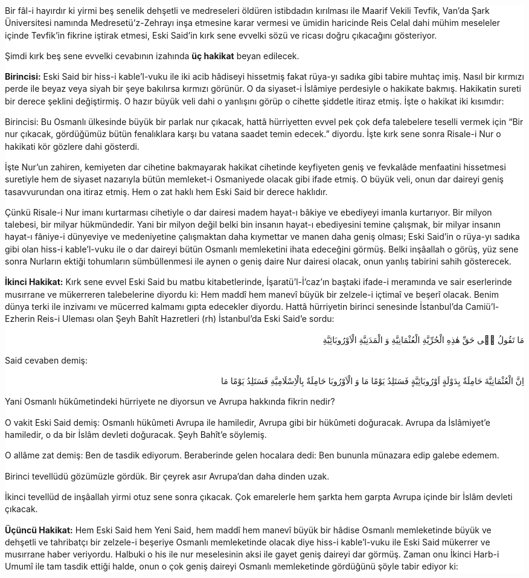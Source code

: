 Bir fâl-i hayırdır ki yirmi beş senelik dehşetli ve medreseleri öldüren istibdadın kırılması ile Maarif Vekili Tevfik, Van’da Şark Üniversitesi namında Medresetü’z-Zehrayı inşa etmesine karar vermesi ve ümidin haricinde Reis Celal dahi mühim meseleler içinde Tevfik’in fikrine iştirak etmesi, Eski Said’in kırk sene evvelki sözü ve ricası doğru çıkacağını gösteriyor.

Şimdi kırk beş sene evvelki cevabının izahında **üç hakikat** beyan edilecek.

**Birincisi:** Eski Said bir hiss-i kable’l-vuku ile iki acib hâdiseyi hissetmiş fakat rüya-yı sadıka gibi tabire muhtaç imiş. Nasıl bir kırmızı perde ile beyaz veya siyah bir şeye bakılırsa kırmızı görünür. O da siyaset-i İslâmiye perdesiyle o hakikate bakmış. Hakikatin sureti bir derece şeklini değiştirmiş. O hazır büyük veli dahi o yanlışını görüp o cihette şiddetle itiraz etmiş. İşte o hakikat iki kısımdır:

Birincisi: Bu Osmanlı ülkesinde büyük bir parlak nur çıkacak, hattâ hürriyetten evvel pek çok defa talebelere teselli vermek için “Bir nur çıkacak, gördüğümüz bütün fenalıklara karşı bu vatana saadet temin edecek.” diyordu. İşte kırk sene sonra Risale-i Nur o hakikati kör gözlere dahi gösterdi.

İşte Nur’un zahiren, kemiyeten dar cihetine bakmayarak hakikat cihetinde keyfiyeten geniş ve fevkalâde menfaatini hissetmesi suretiyle hem de siyaset nazarıyla bütün memleket-i Osmaniyede olacak gibi ifade etmiş. O büyük veli, onun dar daireyi geniş tasavvurundan ona itiraz etmiş. Hem o zat haklı hem Eski Said bir derece haklıdır.

Çünkü Risale-i Nur imanı kurtarması cihetiyle o dar dairesi madem hayat-ı bâkiye ve ebediyeyi imanla kurtarıyor. Bir milyon talebesi, bir milyar hükmündedir. Yani bir milyon değil belki bin insanın hayat-ı ebediyesini temine çalışmak, bir milyar insanın hayat-ı fâniye-i dünyeviye ve medeniyetine çalışmaktan daha kıymettar ve manen daha geniş olması; Eski Said’in o rüya-yı sadıka gibi olan hiss-i kable’l-vuku ile o dar daireyi bütün Osmanlı memleketini ihata edeceğini görmüş. Belki inşâallah o görüş, yüz sene sonra Nurların ektiği tohumların sümbüllenmesi ile aynen o geniş daire Nur dairesi olacak, onun yanlış tabirini sahih gösterecek.

**İkinci Hakikat:** Kırk sene evvel Eski Said bu matbu kitabetlerinde, İşaratü’l-İ’caz’ın baştaki ifade-i meramında ve sair eserlerinde musırrane ve mükerreren talebelerine diyordu ki: Hem maddî hem manevî büyük bir zelzele-i içtimaî ve beşerî olacak. Benim dünya terki ile inzivamı ve mücerred kalmamı gıpta edecekler diyordu. Hattâ hürriyetin birinci senesinde İstanbul’da Camiü’l-Ezherin Reis-i Uleması olan Şeyh Bahît Hazretleri (rh) İstanbul’da Eski Said’e sordu:

<p class="arabic" dir="rtl">مَا تَقُولُ فٖى حَقِّ هٰذِهِ الْحُرِّيَّةِ الْعُثْمَانِيَّةِ وَ الْمَدَنِيَّةِ الْاَوْرُوبَائِيَّةِ</p>

Said cevaben demiş:

<p class="arabic" dir="rtl">اِنَّ الْعُثْمَانِيَّةَ حَامِلَةٌ بِدَوْلَةٍ اَوْرُوبَائِيَّةٍ فَسَتَلِدُ يَوْمًا مَا وَ الْاَوْرُوبَا حَامِلَةٌ بِالْاِسْلَامِيَّةِ فَسَتَلِدُ يَوْمًا مَا</p>

Yani Osmanlı hükûmetindeki hürriyete ne diyorsun ve Avrupa hakkında fikrin nedir?

O vakit Eski Said demiş: Osmanlı hükûmeti Avrupa ile hamiledir, Avrupa gibi bir hükûmeti doğuracak. Avrupa da İslâmiyet’e hamiledir, o da bir İslâm devleti doğuracak. Şeyh Bahît’e söylemiş.

O allâme zat demiş: Ben de tasdik ediyorum. Beraberinde gelen hocalara dedi: Ben bununla münazara edip galebe edemem.

Birinci tevellüdü gözümüzle gördük. Bir çeyrek asır Avrupa’dan daha dinden uzak.

İkinci tevellüd de inşâallah yirmi otuz sene sonra çıkacak. Çok emarelerle hem şarkta hem garpta Avrupa içinde bir İslâm devleti çıkacak.

**Üçüncü Hakikat:** Hem Eski Said hem Yeni Said, hem maddî hem manevî büyük bir hâdise Osmanlı memleketinde büyük ve dehşetli ve tahribatçı bir zelzele-i beşeriye Osmanlı memleketinde olacak diye hiss-i kable’l-vuku ile Eski Said mükerrer ve musırrane haber veriyordu. Halbuki o his ile nur meselesinin aksi ile gayet geniş daireyi dar görmüş. Zaman onu İkinci Harb-i Umumî ile tam tasdik ettiği halde, onun o çok geniş daireyi Osmanlı memleketinde gördüğünü şöyle tabir ediyor ki:
